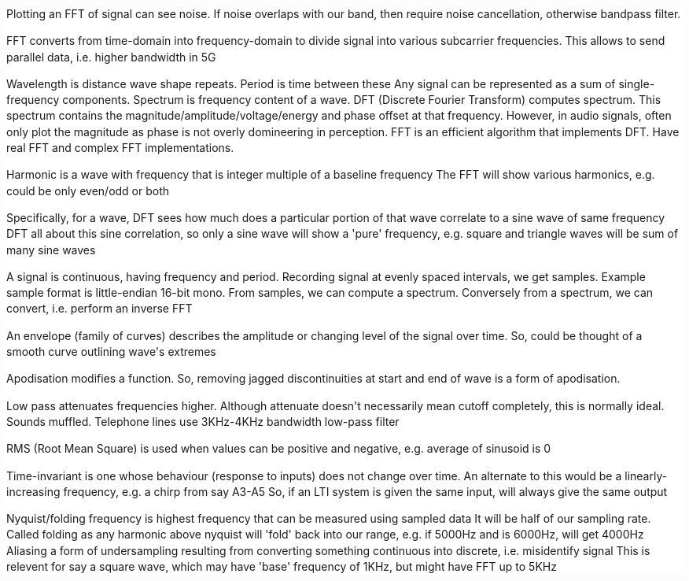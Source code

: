 Plotting an FFT of signal can see noise. 
If noise overlaps with our band, then require noise cancellation, otherwise bandpass filter.

FFT converts from time-domain into frequency-domain to divide signal 
into various subcarrier frequencies.
This allows to send parallel data, i.e. higher bandwidth in 5G

Wavelength is distance wave shape repeats. Period is time between these
Any signal can be represented as a sum of single-frequency components.
Spectrum is frequency content of a wave.
DFT (Discrete Fourier Transform) computes spectrum.
This spectrum contains the magnitude/amplitude/voltage/energy and phase offset at that frequency.
However, in audio signals, often only plot the magnitude as phase is not overly domineering in perception.
FFT is an efficient algorithm that implements DFT.
Have real FFT and complex FFT implementations.

Harmonic is a wave with frequency that is integer multiple of a baseline frequency
The FFT will show various harmonics, e.g. could be only even/odd or both

Specifically, for a wave, DFT sees how much does a particular portion of that wave correlate to a sine wave of same frequency
DFT all about this sine correlation, so only a sine wave will show a 'pure' frequency, e.g.
square and triangle waves will be sum of many sine waves

A signal is continuous, having frequency and period.
Recording signal at evenly spaced intervals, we get samples.
Example sample format is little-endian 16-bit mono.
From samples, we can compute a spectrum.
Conversely from a spectrum, we can convert, i.e. perform an inverse FFT

An envelope (family of curves) describes the amplitude or changing level of the signal over time.
So, could be thought of a smooth curve outlining wave's extremes

Apodisation modifies a function.
So, removing jagged discontinuities at start and end of wave is a form of apodisation.

Low pass attenuates frequencies higher. 
Although attenuate doesn't necessarily mean cutoff completely, this is normally ideal.
Sounds muffled.
Telephone lines use 3KHz-4KHz bandwidth low-pass filter

RMS (Root Mean Square) is used when values can be positive and negative, e.g. average of sinusoid is 0

Time-invariant is one whose behaviour (response to inputs) does not change over time.
An alternate to this would be a linearly-increasing frequency, e.g. a chirp from say A3-A5
So, if an LTI system is given the same input, will always give the same output 

Nyquist/folding frequency is highest frequency that can be measured using sampled data
It will be half of our sampling rate.
Called folding as any harmonic above nyquist will 'fold' back into our range, e.g. if 5000Hz and is 6000Hz, will get 4000Hz
Aliasing a form of undersampling resulting from converting something continuous into discrete, i.e. misidentify signal
This is relevent for say a square wave, which may have 'base' frequency of 1KHz, but might have FFT up to 5KHz
